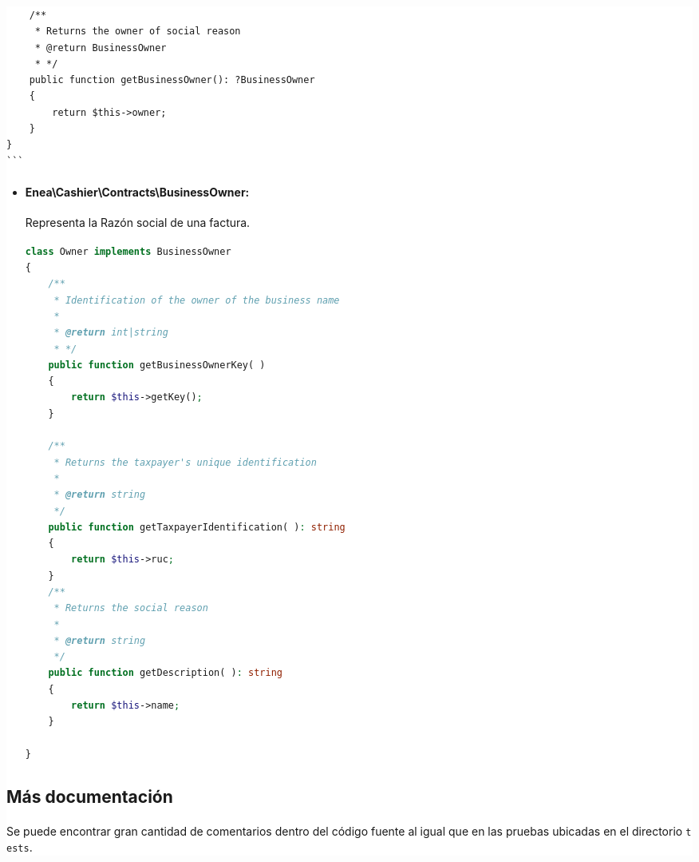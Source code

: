         /**
         * Returns the owner of social reason
         * @return BusinessOwner
         * */
        public function getBusinessOwner(): ?BusinessOwner
        {
            return $this->owner;
        }
    }
    ```
- #### Enea\Cashier\Contracts\BusinessOwner:
    Representa la Razón social de una factura.
    ```php
    class Owner implements BusinessOwner
    {
        /**
         * Identification of the owner of the business name
         *
         * @return int|string
         * */
        public function getBusinessOwnerKey( )
        {
            return $this->getKey();
        }
    
        /**
         * Returns the taxpayer's unique identification
         *
         * @return string
         */
        public function getTaxpayerIdentification( ): string 
        {
            return $this->ruc;
        }
        /**
         * Returns the social reason
         *
         * @return string
         */
        public function getDescription( ): string
        {
            return $this->name;
        }
        
    }
    ```
## Más documentación

Se puede encontrar gran cantidad de comentarios dentro del código fuente al igual que en las pruebas ubicadas en el directorio `tests`.
